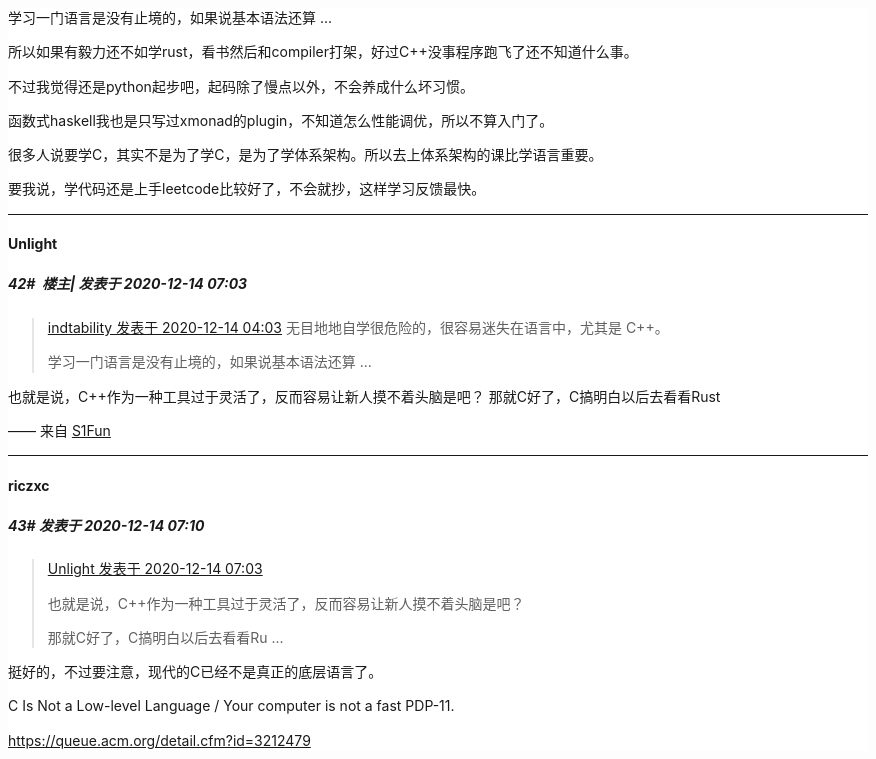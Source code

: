 
学习一门语言是没有止境的，如果说基本语法还算 ...</blockquote>

所以如果有毅力还不如学rust，看书然后和compiler打架，好过C++没事程序跑飞了还不知道什么事。


不过我觉得还是python起步吧，起码除了慢点以外，不会养成什么坏习惯。


函数式haskell我也是只写过xmonad的plugin，不知道怎么性能调优，所以不算入门了。


很多人说要学C，其实不是为了学C，是为了学体系架构。所以去上体系架构的课比学语言重要。


要我说，学代码还是上手leetcode比较好了，不会就抄，这样学习反馈最快。







*****

####  Unlight  
##### 42#         楼主| 发表于 2020-12-14 07:03



<blockquote><a href="httphttps://bbs.saraba1st.com/2b/forum.php?mod=redirect&amp;goto=findpost&amp;pid=49711800&amp;ptid=1977443" target="_blank">indtability 发表于 2020-12-14 04:03</a>
无目地地自学很危险的，很容易迷失在语言中，尤其是 C++。


学习一门语言是没有止境的，如果说基本语法还算 ...</blockquote>
也就是说，C++作为一种工具过于灵活了，反而容易让新人摸不着头脑是吧？
那就C好了，C搞明白以后去看看Rust

—— 来自 [S1Fun](https://s1fun.koalcat.com)







*****

####  riczxc  
##### 43#       发表于 2020-12-14 07:10



<blockquote><a href="httphttps://bbs.saraba1st.com/2b/forum.php?mod=redirect&amp;goto=findpost&amp;pid=49711965&amp;ptid=1977443" target="_blank">Unlight 发表于 2020-12-14 07:03</a>

也就是说，C++作为一种工具过于灵活了，反而容易让新人摸不着头脑是吧？

那就C好了，C搞明白以后去看看Ru ...</blockquote>
挺好的，不过要注意，现代的C已经不是真正的底层语言了。


C Is Not a Low-level Language / Your computer is not a fast PDP-11.

https://queue.acm.org/detail.cfm?id=3212479 

